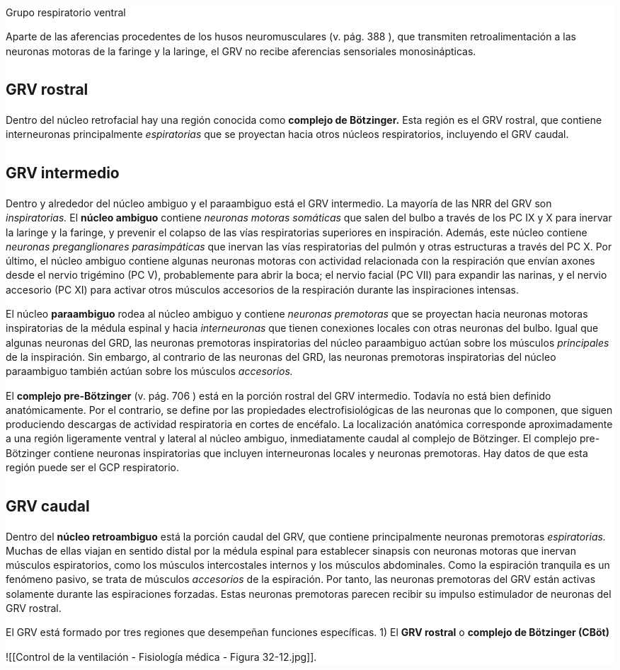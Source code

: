 Grupo respiratorio ventral

Aparte de las aferencias procedentes de los husos neuromusculares (v. pág. 388 ), que transmiten retroalimentación a las neuronas motoras de la faringe y la laringe, el GRV no recibe aferencias sensoriales monosinápticas.

## GRV rostral

Dentro del núcleo retrofacial hay una región conocida como **complejo de Bötzinger.** Esta región es el GRV rostral, que contiene interneuronas principalmente _espiratorias_ que se proyectan hacia otros núcleos respiratorios, incluyendo el GRV caudal.

## GRV intermedio

Dentro y alrededor del núcleo ambiguo y el paraambiguo está el GRV intermedio. La mayoría de las NRR del GRV son _inspiratorias._ El **núcleo ambiguo** contiene _neuronas motoras somáticas_ que salen del bulbo a través de los PC IX y X para inervar la laringe y la faringe, y prevenir el colapso de las vías respiratorias superiores en inspiración. Además, este núcleo contiene _neuronas preganglionares parasimpáticas_ que inervan las vías respiratorias del pulmón y otras estructuras a través del PC X. Por último, el núcleo ambiguo contiene algunas neuronas motoras con actividad relacionada con la respiración que envían axones desde el nervio trigémino (PC V), probablemente para abrir la boca; el nervio facial (PC VII) para expandir las narinas, y el nervio accesorio (PC XI) para activar otros músculos accesorios de la respiración durante las inspiraciones intensas.

El núcleo **paraambiguo** rodea al núcleo ambiguo y contiene _neuronas premotoras_ que se proyectan hacia neuronas motoras inspiratorias de la médula espinal y hacia _interneuronas_ que tienen conexiones locales con otras neuronas del bulbo. Igual que algunas neuronas del GRD, las neuronas premotoras inspiratorias del núcleo paraambiguo actúan sobre los músculos _principales_ de la inspiración. Sin embargo, al contrario de las neuronas del GRD, las neuronas premotoras inspiratorias del núcleo paraambiguo también actúan sobre los músculos _accesorios._

El **complejo pre-Bötzinger** (v. pág. 706 ) está en la porción rostral del GRV intermedio. Todavía no está bien definido anatómicamente. Por el contrario, se define por las propiedades electrofisiológicas de las neuronas que lo componen, que siguen produciendo descargas de actividad respiratoria en cortes de encéfalo. La localización anatómica corresponde aproximadamente a una región ligeramente ventral y lateral al núcleo ambiguo, inmediatamente caudal al complejo de Bötzinger. El complejo pre-Bötzinger contiene neuronas inspiratorias que incluyen interneuronas locales y neuronas premotoras. Hay datos de que esta región puede ser el GCP respiratorio.

## GRV caudal

Dentro del **núcleo retroambiguo** está la porción caudal del GRV, que contiene principalmente neuronas premotoras _espiratorias._ Muchas de ellas viajan en sentido distal por la médula espinal para establecer sinapsis con neuronas motoras que inervan músculos espiratorios, como los músculos intercostales internos y los músculos abdominales. Como la espiración tranquila es un fenómeno pasivo, se trata de músculos _accesorios_ de la espiración. Por tanto, las neuronas premotoras del GRV están activas solamente durante las espiraciones forzadas. Estas neuronas premotoras parecen recibir su impulso estimulador de neuronas del GRV rostral.

El GRV está formado por tres regiones que desempeñan funciones específicas. 1) El **GRV rostral** o **complejo de Bötzinger (CBöt)**

![[Control de la ventilación - Fisiología médica - Figura 32-12.jpg]].
